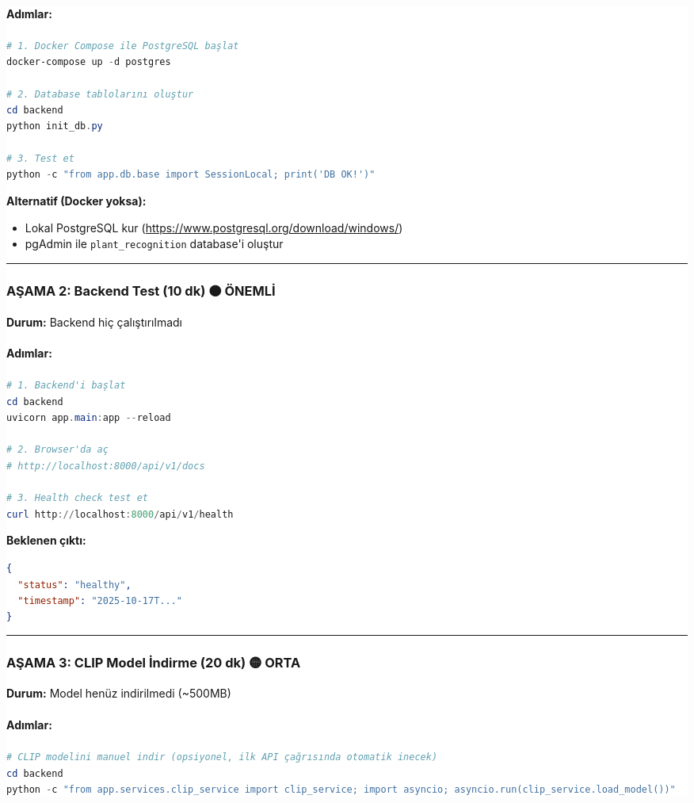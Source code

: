 #### Adımlar:
```powershell
# 1. Docker Compose ile PostgreSQL başlat
docker-compose up -d postgres

# 2. Database tablolarını oluştur
cd backend
python init_db.py

# 3. Test et
python -c "from app.db.base import SessionLocal; print('DB OK!')"
```

**Alternatif (Docker yoksa):**
- Lokal PostgreSQL kur (https://www.postgresql.org/download/windows/)
- pgAdmin ile `plant_recognition` database'i oluştur

---

### AŞAMA 2: Backend Test (10 dk) 🟠 ÖNEMLİ
**Durum:** Backend hiç çalıştırılmadı

#### Adımlar:
```powershell
# 1. Backend'i başlat
cd backend
uvicorn app.main:app --reload

# 2. Browser'da aç
# http://localhost:8000/api/v1/docs

# 3. Health check test et
curl http://localhost:8000/api/v1/health
```

**Beklenen çıktı:**
```json
{
  "status": "healthy",
  "timestamp": "2025-10-17T..."
}
```

---

### AŞAMA 3: CLIP Model İndirme (20 dk) 🟡 ORTA
**Durum:** Model henüz indirilmedi (~500MB)

#### Adımlar:
```powershell
# CLIP modelini manuel indir (opsiyonel, ilk API çağrısında otomatik inecek)
cd backend
python -c "from app.services.clip_service import clip_service; import asyncio; asyncio.run(clip_service.load_model())"
```
